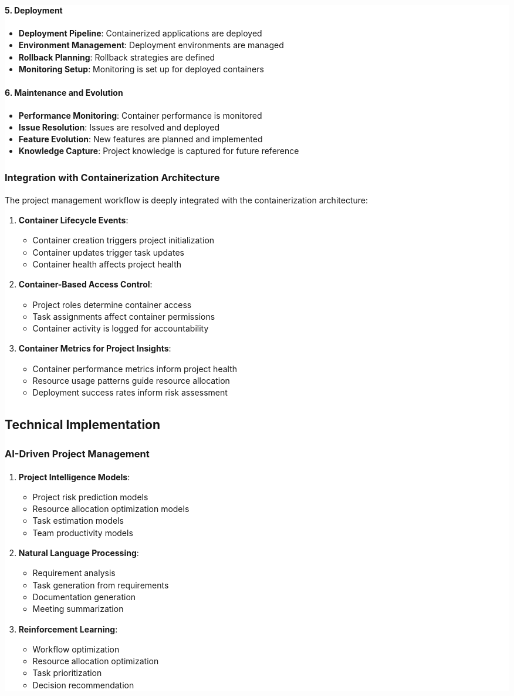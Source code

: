 #### 5. Deployment

- **Deployment Pipeline**: Containerized applications are deployed
- **Environment Management**: Deployment environments are managed
- **Rollback Planning**: Rollback strategies are defined
- **Monitoring Setup**: Monitoring is set up for deployed containers

#### 6. Maintenance and Evolution

- **Performance Monitoring**: Container performance is monitored
- **Issue Resolution**: Issues are resolved and deployed
- **Feature Evolution**: New features are planned and implemented
- **Knowledge Capture**: Project knowledge is captured for future reference

### Integration with Containerization Architecture

The project management workflow is deeply integrated with the containerization architecture:

1. **Container Lifecycle Events**:
   - Container creation triggers project initialization
   - Container updates trigger task updates
   - Container health affects project health

2. **Container-Based Access Control**:
   - Project roles determine container access
   - Task assignments affect container permissions
   - Container activity is logged for accountability

3. **Container Metrics for Project Insights**:
   - Container performance metrics inform project health
   - Resource usage patterns guide resource allocation
   - Deployment success rates inform risk assessment

## Technical Implementation

### AI-Driven Project Management

1. **Project Intelligence Models**:
   - Project risk prediction models
   - Resource allocation optimization models
   - Task estimation models
   - Team productivity models

2. **Natural Language Processing**:
   - Requirement analysis
   - Task generation from requirements
   - Documentation generation
   - Meeting summarization

3. **Reinforcement Learning**:
   - Workflow optimization
   - Resource allocation optimization
   - Task prioritization
   - Decision recommendation
